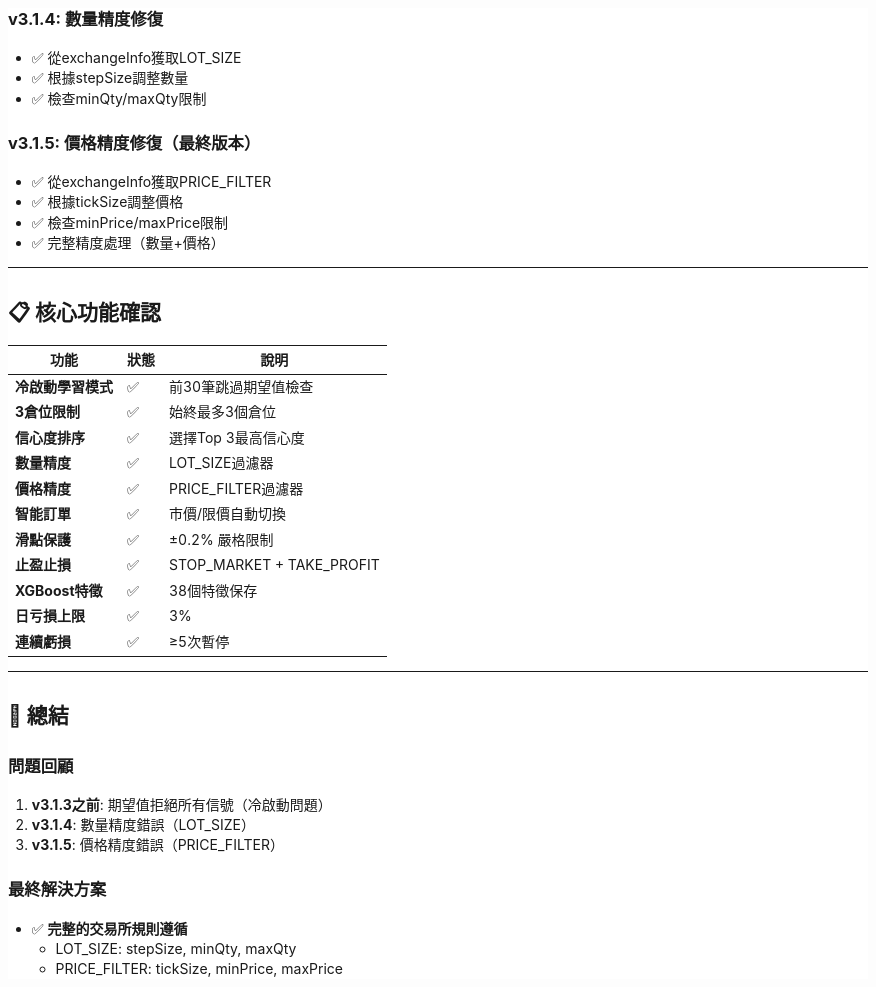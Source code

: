 ### v3.1.4: 數量精度修復
- ✅ 從exchangeInfo獲取LOT_SIZE
- ✅ 根據stepSize調整數量
- ✅ 檢查minQty/maxQty限制

### v3.1.5: 價格精度修復（最終版本）
- ✅ 從exchangeInfo獲取PRICE_FILTER
- ✅ 根據tickSize調整價格
- ✅ 檢查minPrice/maxPrice限制
- ✅ 完整精度處理（數量+價格）

---

## 📋 核心功能確認

| 功能 | 狀態 | 說明 |
|------|------|------|
| **冷啟動學習模式** | ✅ | 前30筆跳過期望值檢查 |
| **3倉位限制** | ✅ | 始終最多3個倉位 |
| **信心度排序** | ✅ | 選擇Top 3最高信心度 |
| **數量精度** | ✅ | LOT_SIZE過濾器 |
| **價格精度** | ✅ | PRICE_FILTER過濾器 |
| **智能訂單** | ✅ | 市價/限價自動切換 |
| **滑點保護** | ✅ | ±0.2% 嚴格限制 |
| **止盈止損** | ✅ | STOP_MARKET + TAKE_PROFIT |
| **XGBoost特徵** | ✅ | 38個特徵保存 |
| **日亏損上限** | ✅ | 3% |
| **連續虧損** | ✅ | ≥5次暫停 |

---

## 🎯 總結

### 問題回顧

1. **v3.1.3之前**: 期望值拒絕所有信號（冷啟動問題）
2. **v3.1.4**: 數量精度錯誤（LOT_SIZE）
3. **v3.1.5**: 價格精度錯誤（PRICE_FILTER）

### 最終解決方案

- ✅ **完整的交易所規則遵循**
  - LOT_SIZE: stepSize, minQty, maxQty
  - PRICE_FILTER: tickSize, minPrice, maxPrice
  